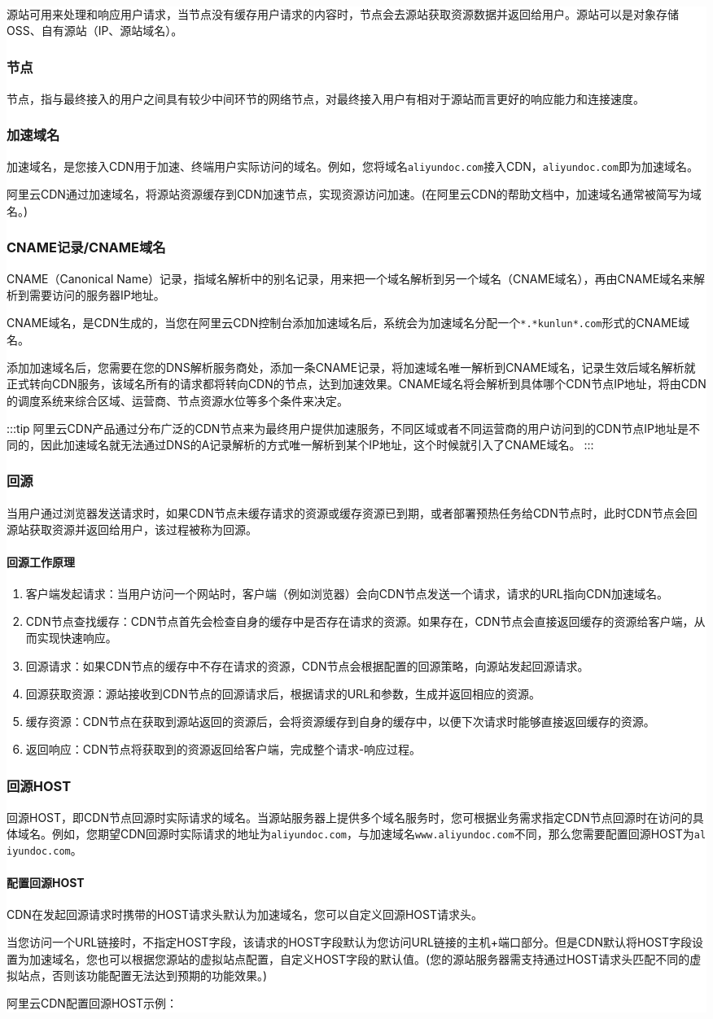 源站可用来处理和响应用户请求，当节点没有缓存用户请求的内容时，节点会去源站获取资源数据并返回给用户。源站可以是对象存储OSS、自有源站（IP、源站域名）。

### 节点
节点，指与最终接入的用户之间具有较少中间环节的网络节点，对最终接入用户有相对于源站而言更好的响应能力和连接速度。

### 加速域名
加速域名，是您接入CDN用于加速、终端用户实际访问的域名。例如，您将域名`aliyundoc.com`接入CDN，`aliyundoc.com`即为加速域名。

阿里云CDN通过加速域名，将源站资源缓存到CDN加速节点，实现资源访问加速。(在阿里云CDN的帮助文档中，加速域名通常被简写为域名。)

### CNAME记录/CNAME域名
CNAME（Canonical Name）记录，指域名解析中的别名记录，用来把一个域名解析到另一个域名（CNAME域名），再由CNAME域名来解析到需要访问的服务器IP地址。

CNAME域名，是CDN生成的，当您在阿里云CDN控制台添加加速域名后，系统会为加速域名分配一个`*.*kunlun*.com`形式的CNAME域名。

添加加速域名后，您需要在您的DNS解析服务商处，添加一条CNAME记录，将加速域名唯一解析到CNAME域名，记录生效后域名解析就正式转向CDN服务，该域名所有的请求都将转向CDN的节点，达到加速效果。CNAME域名将会解析到具体哪个CDN节点IP地址，将由CDN的调度系统来综合区域、运营商、节点资源水位等多个条件来决定。

:::tip
阿里云CDN产品通过分布广泛的CDN节点来为最终用户提供加速服务，不同区域或者不同运营商的用户访问到的CDN节点IP地址是不同的，因此加速域名就无法通过DNS的A记录解析的方式唯一解析到某个IP地址，这个时候就引入了CNAME域名。
:::

### 回源
当用户通过浏览器发送请求时，如果CDN节点未缓存请求的资源或缓存资源已到期，或者部署预热任务给CDN节点时，此时CDN节点会回源站获取资源并返回给用户，该过程被称为回源。

#### 回源工作原理
1. 客户端发起请求：当用户访问一个网站时，客户端（例如浏览器）会向CDN节点发送一个请求，请求的URL指向CDN加速域名。

2. CDN节点查找缓存：CDN节点首先会检查自身的缓存中是否存在请求的资源。如果存在，CDN节点会直接返回缓存的资源给客户端，从而实现快速响应。

3. 回源请求：如果CDN节点的缓存中不存在请求的资源，CDN节点会根据配置的回源策略，向源站发起回源请求。

4. 回源获取资源：源站接收到CDN节点的回源请求后，根据请求的URL和参数，生成并返回相应的资源。

5. 缓存资源：CDN节点在获取到源站返回的资源后，会将资源缓存到自身的缓存中，以便下次请求时能够直接返回缓存的资源。

6. 返回响应：CDN节点将获取到的资源返回给客户端，完成整个请求-响应过程。

### 回源HOST
回源HOST，即CDN节点回源时实际请求的域名。当源站服务器上提供多个域名服务时，您可根据业务需求指定CDN节点回源时在访问的具体域名。例如，您期望CDN回源时实际请求的地址为`aliyundoc.com`，与加速域名`www.aliyundoc.com`不同，那么您需要配置回源HOST为`aliyundoc.com`。

#### 配置回源HOST
CDN在发起回源请求时携带的HOST请求头默认为加速域名，您可以自定义回源HOST请求头。

当您访问一个URL链接时，不指定HOST字段，该请求的HOST字段默认为您访问URL链接的主机+端口部分。但是CDN默认将HOST字段设置为加速域名，您也可以根据您源站的虚拟站点配置，自定义HOST字段的默认值。(您的源站服务器需支持通过HOST请求头匹配不同的虚拟站点，否则该功能配置无法达到预期的功能效果。)

阿里云CDN配置回源HOST示例：
